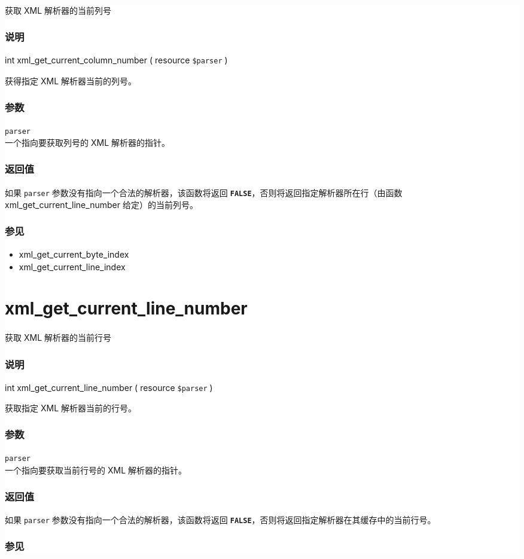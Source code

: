 获取 XML 解析器的当前列号

### 说明

<span class="type">int</span> <span
class="methodname">xml\_get\_current\_column\_number</span> ( <span
class="methodparam"><span class="type">resource</span> `$parser`</span>
)

获得指定 XML 解析器当前的列号。

### 参数

`parser`  
一个指向要获取列号的 XML 解析器的指针。

### 返回值

如果 `parser` 参数没有指向一个合法的解析器，该函数将返回
**`FALSE`**，否则将返回指定解析器所在行（由函数 <span
class="function">xml\_get\_current\_line\_number</span>
给定）的当前列号。

### 参见

-   <span class="function">xml\_get\_current\_byte\_index</span>
-   <span class="function">xml\_get\_current\_line\_index</span>

xml\_get\_current\_line\_number
===============================

获取 XML 解析器的当前行号

### 说明

<span class="type">int</span> <span
class="methodname">xml\_get\_current\_line\_number</span> ( <span
class="methodparam"><span class="type">resource</span> `$parser`</span>
)

获取指定 XML 解析器当前的行号。

### 参数

`parser`  
一个指向要获取当前行号的 XML 解析器的指针。

### 返回值

如果 `parser` 参数没有指向一个合法的解析器，该函数将返回
**`FALSE`**，否则将返回指定解析器在其缓存中的当前行号。

### 参见
